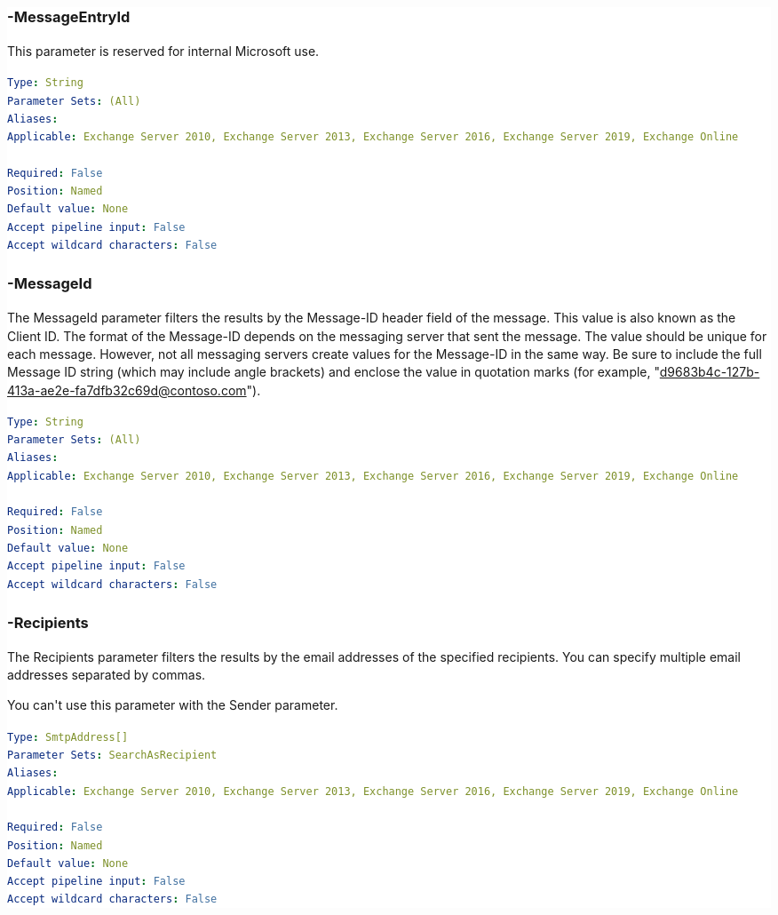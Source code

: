 ### -MessageEntryId
This parameter is reserved for internal Microsoft use.

```yaml
Type: String
Parameter Sets: (All)
Aliases:
Applicable: Exchange Server 2010, Exchange Server 2013, Exchange Server 2016, Exchange Server 2019, Exchange Online

Required: False
Position: Named
Default value: None
Accept pipeline input: False
Accept wildcard characters: False
```

### -MessageId
The MessageId parameter filters the results by the Message-ID header field of the message. This value is also known as the Client ID. The format of the Message-ID depends on the messaging server that sent the message. The value should be unique for each message. However, not all messaging servers create values for the Message-ID in the same way. Be sure to include the full Message ID string (which may include angle brackets) and enclose the value in quotation marks (for example, "<d9683b4c-127b-413a-ae2e-fa7dfb32c69d@contoso.com>").

```yaml
Type: String
Parameter Sets: (All)
Aliases:
Applicable: Exchange Server 2010, Exchange Server 2013, Exchange Server 2016, Exchange Server 2019, Exchange Online

Required: False
Position: Named
Default value: None
Accept pipeline input: False
Accept wildcard characters: False
```

### -Recipients
The Recipients parameter filters the results by the email addresses of the specified recipients. You can specify multiple email addresses separated by commas.

You can't use this parameter with the Sender parameter.

```yaml
Type: SmtpAddress[]
Parameter Sets: SearchAsRecipient
Aliases:
Applicable: Exchange Server 2010, Exchange Server 2013, Exchange Server 2016, Exchange Server 2019, Exchange Online

Required: False
Position: Named
Default value: None
Accept pipeline input: False
Accept wildcard characters: False
```
